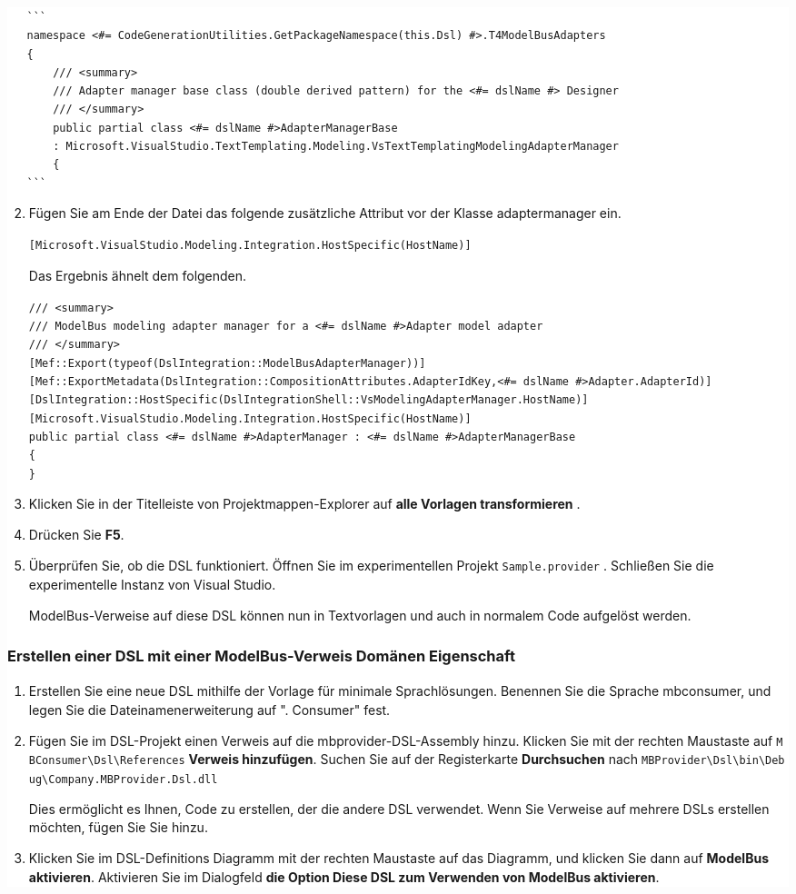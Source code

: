        ```
       namespace <#= CodeGenerationUtilities.GetPackageNamespace(this.Dsl) #>.T4ModelBusAdapters
       {
           /// <summary>
           /// Adapter manager base class (double derived pattern) for the <#= dslName #> Designer
           /// </summary>
           public partial class <#= dslName #>AdapterManagerBase
           : Microsoft.VisualStudio.TextTemplating.Modeling.VsTextTemplatingModelingAdapterManager
           {
       ```

   2. Fügen Sie am Ende der Datei das folgende zusätzliche Attribut vor der Klasse adaptermanager ein.

        `[Microsoft.VisualStudio.Modeling.Integration.HostSpecific(HostName)]`

        Das Ergebnis ähnelt dem folgenden.

       ```
       /// <summary>
       /// ModelBus modeling adapter manager for a <#= dslName #>Adapter model adapter
       /// </summary>
       [Mef::Export(typeof(DslIntegration::ModelBusAdapterManager))]
       [Mef::ExportMetadata(DslIntegration::CompositionAttributes.AdapterIdKey,<#= dslName #>Adapter.AdapterId)]
       [DslIntegration::HostSpecific(DslIntegrationShell::VsModelingAdapterManager.HostName)]
       [Microsoft.VisualStudio.Modeling.Integration.HostSpecific(HostName)]
       public partial class <#= dslName #>AdapterManager : <#= dslName #>AdapterManagerBase
       {
       }
       ```

9. Klicken Sie in der Titelleiste von Projektmappen-Explorer auf **alle Vorlagen transformieren** .

10. Drücken Sie **F5**.

11. Überprüfen Sie, ob die DSL funktioniert. Öffnen Sie im experimentellen Projekt `Sample.provider` . Schließen Sie die experimentelle Instanz von Visual Studio.

    ModelBus-Verweise auf diese DSL können nun in Textvorlagen und auch in normalem Code aufgelöst werden.

### <a name="construct-a-dsl-with-a-modelbus-reference-domain-property"></a>Erstellen einer DSL mit einer ModelBus-Verweis Domänen Eigenschaft

1. Erstellen Sie eine neue DSL mithilfe der Vorlage für minimale Sprachlösungen. Benennen Sie die Sprache mbconsumer, und legen Sie die Dateinamenerweiterung auf ". Consumer" fest.

2. Fügen Sie im DSL-Projekt einen Verweis auf die mbprovider-DSL-Assembly hinzu. Klicken Sie mit der rechten Maustaste auf  `MBConsumer\Dsl\References` **Verweis hinzufügen**. Suchen Sie auf der Registerkarte **Durchsuchen** nach `MBProvider\Dsl\bin\Debug\Company.MBProvider.Dsl.dll`

    Dies ermöglicht es Ihnen, Code zu erstellen, der die andere DSL verwendet. Wenn Sie Verweise auf mehrere DSLs erstellen möchten, fügen Sie Sie hinzu.

3. Klicken Sie im DSL-Definitions Diagramm mit der rechten Maustaste auf das Diagramm, und klicken Sie dann auf **ModelBus aktivieren**. Aktivieren Sie im Dialogfeld **die Option Diese DSL zum Verwenden von ModelBus aktivieren**.
